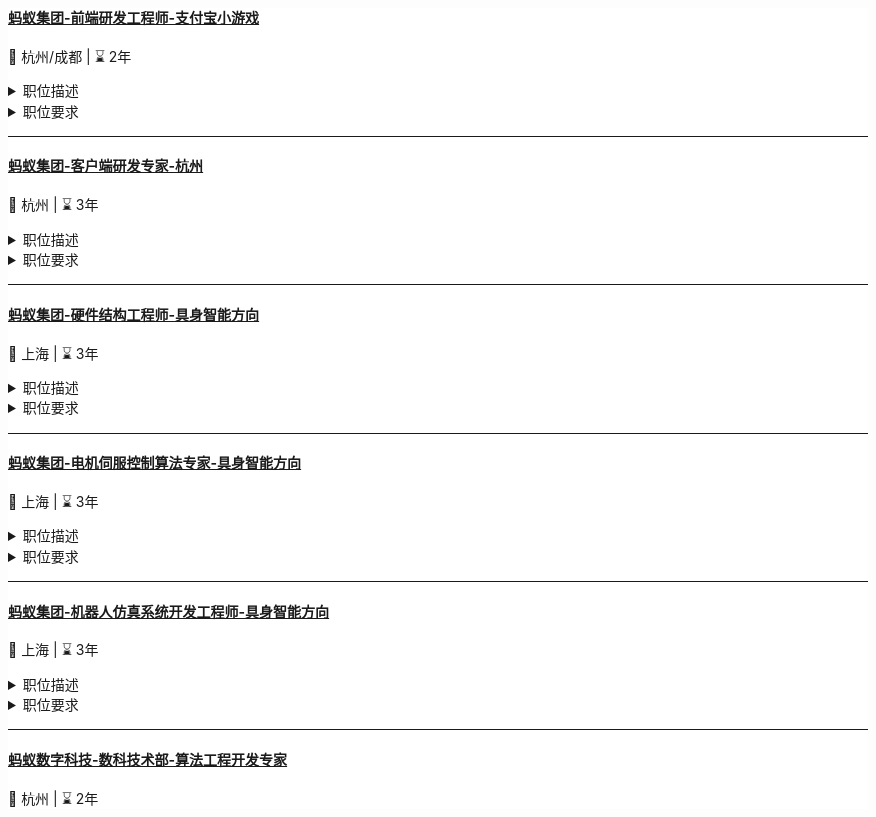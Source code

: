 
#### [蚂蚁集团-前端研发工程师-支付宝小游戏](https://talent.antgroup.com/off-campus-position?positionId=24120302619888)

📍 杭州/成都 | ⌛ 2年

<details><summary>职位描述</summary></details>

<details><summary>职位要求</summary></details>

---

#### [蚂蚁集团-客户端研发专家-杭州](https://talent.antgroup.com/off-campus-position?positionId=24110802314498)

📍 杭州 | ⌛ 3年

<details><summary>职位描述</summary></details>

<details><summary>职位要求</summary></details>

---

#### [蚂蚁集团-硬件结构工程师-具身智能方向](https://talent.antgroup.com/off-campus-position?positionId=24112002461416)

📍 上海 | ⌛ 3年

<details><summary>职位描述</summary></details>

<details><summary>职位要求</summary></details>

---

#### [蚂蚁集团-电机伺服控制算法专家-具身智能方向](https://talent.antgroup.com/off-campus-position?positionId=25011703090074)

📍 上海 | ⌛ 3年

<details><summary>职位描述</summary></details>

<details><summary>职位要求</summary></details>

---

#### [蚂蚁集团-机器人仿真系统开发工程师-具身智能方向](https://talent.antgroup.com/off-campus-position?positionId=24120502660296)

📍 上海 | ⌛ 3年

<details><summary>职位描述</summary></details>

<details><summary>职位要求</summary></details>

---

#### [蚂蚁数字科技-数科技术部-算法工程开发专家](https://talent.antgroup.com/off-campus-position?positionId=25031803906248)

📍 杭州 | ⌛ 2年
